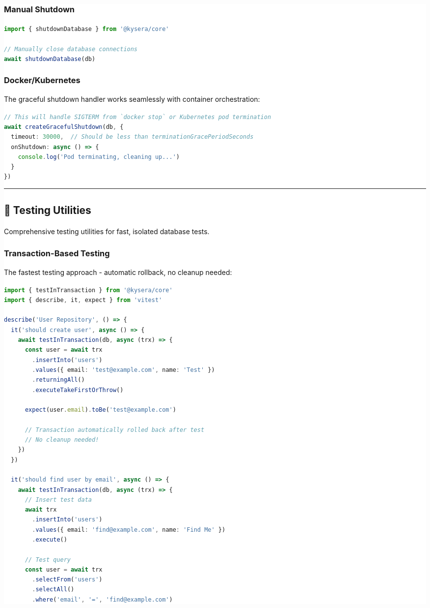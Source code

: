 ### Manual Shutdown

```typescript
import { shutdownDatabase } from '@kysera/core'

// Manually close database connections
await shutdownDatabase(db)
```

### Docker/Kubernetes

The graceful shutdown handler works seamlessly with container orchestration:

```typescript
// This will handle SIGTERM from `docker stop` or Kubernetes pod termination
await createGracefulShutdown(db, {
  timeout: 30000,  // Should be less than terminationGracePeriodSeconds
  onShutdown: async () => {
    console.log('Pod terminating, cleaning up...')
  }
})
```

---

## 🧪 Testing Utilities

Comprehensive testing utilities for fast, isolated database tests.

### Transaction-Based Testing

The fastest testing approach - automatic rollback, no cleanup needed:

```typescript
import { testInTransaction } from '@kysera/core'
import { describe, it, expect } from 'vitest'

describe('User Repository', () => {
  it('should create user', async () => {
    await testInTransaction(db, async (trx) => {
      const user = await trx
        .insertInto('users')
        .values({ email: 'test@example.com', name: 'Test' })
        .returningAll()
        .executeTakeFirstOrThrow()

      expect(user.email).toBe('test@example.com')

      // Transaction automatically rolled back after test
      // No cleanup needed!
    })
  })

  it('should find user by email', async () => {
    await testInTransaction(db, async (trx) => {
      // Insert test data
      await trx
        .insertInto('users')
        .values({ email: 'find@example.com', name: 'Find Me' })
        .execute()

      // Test query
      const user = await trx
        .selectFrom('users')
        .selectAll()
        .where('email', '=', 'find@example.com')
```